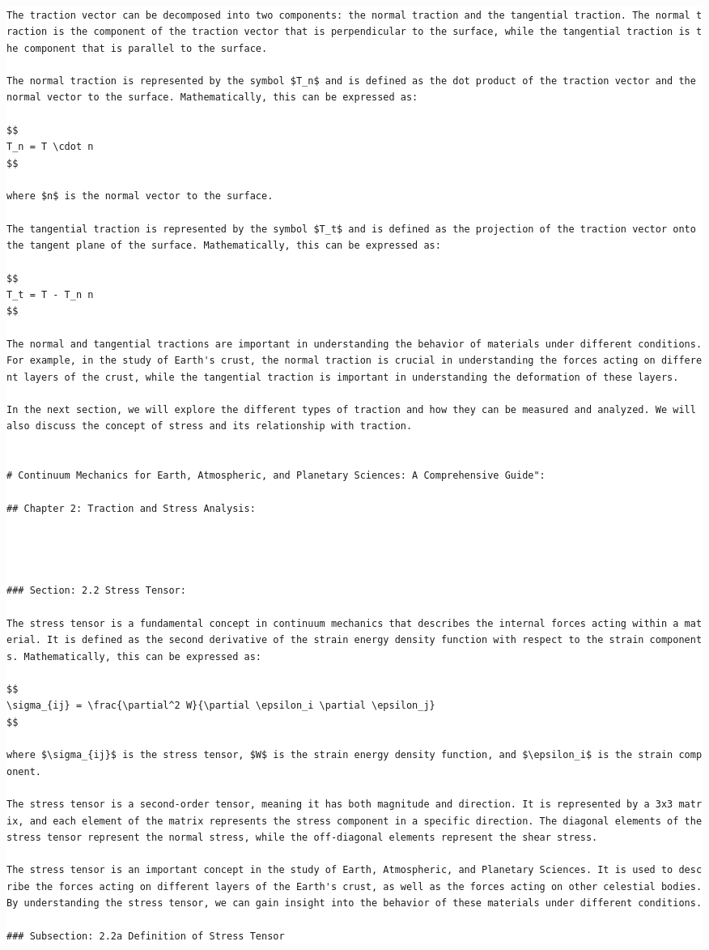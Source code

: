 ```
The traction vector can be decomposed into two components: the normal traction and the tangential traction. The normal traction is the component of the traction vector that is perpendicular to the surface, while the tangential traction is the component that is parallel to the surface.

The normal traction is represented by the symbol $T_n$ and is defined as the dot product of the traction vector and the normal vector to the surface. Mathematically, this can be expressed as:

$$
T_n = T \cdot n
$$

where $n$ is the normal vector to the surface.

The tangential traction is represented by the symbol $T_t$ and is defined as the projection of the traction vector onto the tangent plane of the surface. Mathematically, this can be expressed as:

$$
T_t = T - T_n n
$$

The normal and tangential tractions are important in understanding the behavior of materials under different conditions. For example, in the study of Earth's crust, the normal traction is crucial in understanding the forces acting on different layers of the crust, while the tangential traction is important in understanding the deformation of these layers.

In the next section, we will explore the different types of traction and how they can be measured and analyzed. We will also discuss the concept of stress and its relationship with traction. 


# Continuum Mechanics for Earth, Atmospheric, and Planetary Sciences: A Comprehensive Guide":

## Chapter 2: Traction and Stress Analysis:




### Section: 2.2 Stress Tensor:

The stress tensor is a fundamental concept in continuum mechanics that describes the internal forces acting within a material. It is defined as the second derivative of the strain energy density function with respect to the strain components. Mathematically, this can be expressed as:

$$
\sigma_{ij} = \frac{\partial^2 W}{\partial \epsilon_i \partial \epsilon_j}
$$

where $\sigma_{ij}$ is the stress tensor, $W$ is the strain energy density function, and $\epsilon_i$ is the strain component.

The stress tensor is a second-order tensor, meaning it has both magnitude and direction. It is represented by a 3x3 matrix, and each element of the matrix represents the stress component in a specific direction. The diagonal elements of the stress tensor represent the normal stress, while the off-diagonal elements represent the shear stress.

The stress tensor is an important concept in the study of Earth, Atmospheric, and Planetary Sciences. It is used to describe the forces acting on different layers of the Earth's crust, as well as the forces acting on other celestial bodies. By understanding the stress tensor, we can gain insight into the behavior of these materials under different conditions.

### Subsection: 2.2a Definition of Stress Tensor

```